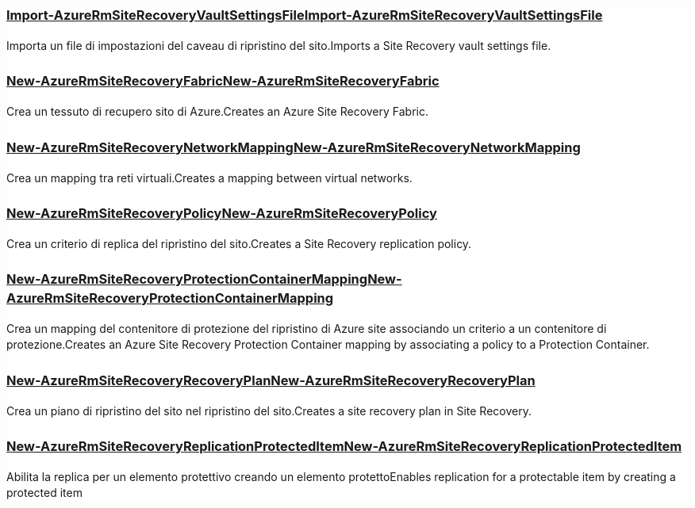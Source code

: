 ### [<span data-ttu-id="c4880-149">Import-AzureRmSiteRecoveryVaultSettingsFile</span><span class="sxs-lookup"><span data-stu-id="c4880-149">Import-AzureRmSiteRecoveryVaultSettingsFile</span></span>](Import-AzureRmSiteRecoveryVaultSettingsFile.md)
<span data-ttu-id="c4880-150">Importa un file di impostazioni del caveau di ripristino del sito.</span><span class="sxs-lookup"><span data-stu-id="c4880-150">Imports a Site Recovery vault settings file.</span></span>

### [<span data-ttu-id="c4880-151">New-AzureRmSiteRecoveryFabric</span><span class="sxs-lookup"><span data-stu-id="c4880-151">New-AzureRmSiteRecoveryFabric</span></span>](New-AzureRmSiteRecoveryFabric.md)
<span data-ttu-id="c4880-152">Crea un tessuto di recupero sito di Azure.</span><span class="sxs-lookup"><span data-stu-id="c4880-152">Creates an Azure Site Recovery Fabric.</span></span>

### [<span data-ttu-id="c4880-153">New-AzureRmSiteRecoveryNetworkMapping</span><span class="sxs-lookup"><span data-stu-id="c4880-153">New-AzureRmSiteRecoveryNetworkMapping</span></span>](New-AzureRmSiteRecoveryNetworkMapping.md)
<span data-ttu-id="c4880-154">Crea un mapping tra reti virtuali.</span><span class="sxs-lookup"><span data-stu-id="c4880-154">Creates a mapping between virtual networks.</span></span>

### [<span data-ttu-id="c4880-155">New-AzureRmSiteRecoveryPolicy</span><span class="sxs-lookup"><span data-stu-id="c4880-155">New-AzureRmSiteRecoveryPolicy</span></span>](New-AzureRmSiteRecoveryPolicy.md)
<span data-ttu-id="c4880-156">Crea un criterio di replica del ripristino del sito.</span><span class="sxs-lookup"><span data-stu-id="c4880-156">Creates a Site Recovery replication policy.</span></span>

### [<span data-ttu-id="c4880-157">New-AzureRmSiteRecoveryProtectionContainerMapping</span><span class="sxs-lookup"><span data-stu-id="c4880-157">New-AzureRmSiteRecoveryProtectionContainerMapping</span></span>](New-AzureRmSiteRecoveryProtectionContainerMapping.md)
<span data-ttu-id="c4880-158">Crea un mapping del contenitore di protezione del ripristino di Azure site associando un criterio a un contenitore di protezione.</span><span class="sxs-lookup"><span data-stu-id="c4880-158">Creates an Azure Site Recovery Protection Container mapping by associating a policy to a Protection Container.</span></span>

### [<span data-ttu-id="c4880-159">New-AzureRmSiteRecoveryRecoveryPlan</span><span class="sxs-lookup"><span data-stu-id="c4880-159">New-AzureRmSiteRecoveryRecoveryPlan</span></span>](New-AzureRmSiteRecoveryRecoveryPlan.md)
<span data-ttu-id="c4880-160">Crea un piano di ripristino del sito nel ripristino del sito.</span><span class="sxs-lookup"><span data-stu-id="c4880-160">Creates a site recovery plan in Site Recovery.</span></span>

### [<span data-ttu-id="c4880-161">New-AzureRmSiteRecoveryReplicationProtectedItem</span><span class="sxs-lookup"><span data-stu-id="c4880-161">New-AzureRmSiteRecoveryReplicationProtectedItem</span></span>](New-AzureRmSiteRecoveryReplicationProtectedItem.md)
<span data-ttu-id="c4880-162">Abilita la replica per un elemento protettivo creando un elemento protetto</span><span class="sxs-lookup"><span data-stu-id="c4880-162">Enables replication for a protectable item by creating a protected item</span></span>
